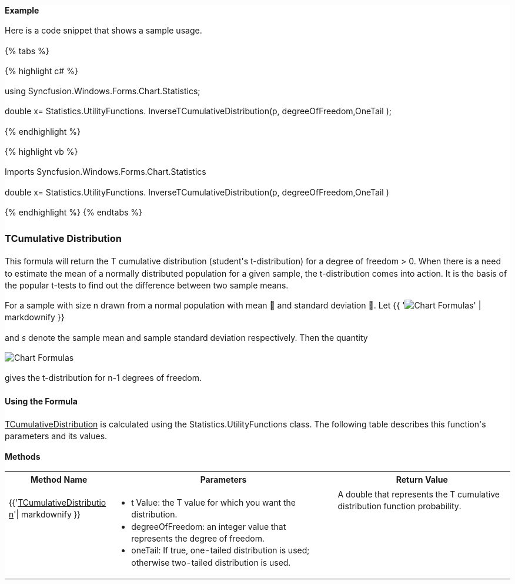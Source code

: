 **Example**

Here is a code snippet that shows a sample usage.

{% tabs %}  

{% highlight c# %}

using Syncfusion.Windows.Forms.Chart.Statistics;

double x= Statistics.UtilityFunctions. InverseTCumulativeDistribution(p, degreeOfFreedom,OneTail );

{% endhighlight %}

{% highlight vb %}

Imports Syncfusion.Windows.Forms.Chart.Statistics

double x= Statistics.UtilityFunctions. InverseTCumulativeDistribution(p, degreeOfFreedom,OneTail )

{% endhighlight %}
{% endtabs %}

### TCumulative Distribution

This formula will return the T cumulative distribution (student's t-distribution) for a degree of freedom > 0. When there is a need to estimate the mean of a normally distributed population for a given sample, the t-distribution comes into action. It is the basis of the popular t-tests to find out the difference between two sample means.

For a sample with size n drawn from a normal population with mean  and standard deviation . Let {{ '![Chart Formulas](Statistical-Formulas_images/Statistical-Formulas_img38.png)' | markdownify }}

 and _s_  denote the sample mean and sample standard deviation respectively. Then the quantity 

![Chart Formulas](Statistical-Formulas_images/Statistical-Formulas_img39.jpeg)

gives the t-distribution for n-1 degrees of freedom.

#### Using the Formula

[TCumulativeDistribution](https://help.syncfusion.com/cr/windowsforms/Syncfusion.Windows.Forms.Chart.Statistics.UtilityFunctions.html#Syncfusion_Windows_Forms_Chart_Statistics_UtilityFunctions_TCumulativeDistribution_System_Double_System_Double_System_Boolean_) is calculated using the Statistics.UtilityFunctions class. The following table describes this function's parameters and its values.

**Methods**

<table>
<tr>
<th>
Method Name</th><th>
Parameters</th><th>
Return Value</th></tr>
<tr>
<td>

{{'[TCumulativeDistribution](https://help.syncfusion.com/cr/windowsforms/Syncfusion.Windows.Forms.Chart.Statistics.UtilityFunctions.html#Syncfusion_Windows_Forms_Chart_Statistics_UtilityFunctions_TCumulativeDistribution_System_Double_System_Double_System_Boolean_)'| markdownify }}
</td><td>
<ul><li>t Value: the T value for which you want the distribution.</li><li>degreeOfFreedom: an integer value that represents the degree of freedom.</li><li>oneTail: If true, one-tailed distribution is used; otherwise two-tailed distribution is used.</li></ul></td><td>
A double that represents the T cumulative distribution function probability.</td></tr>
</table>
